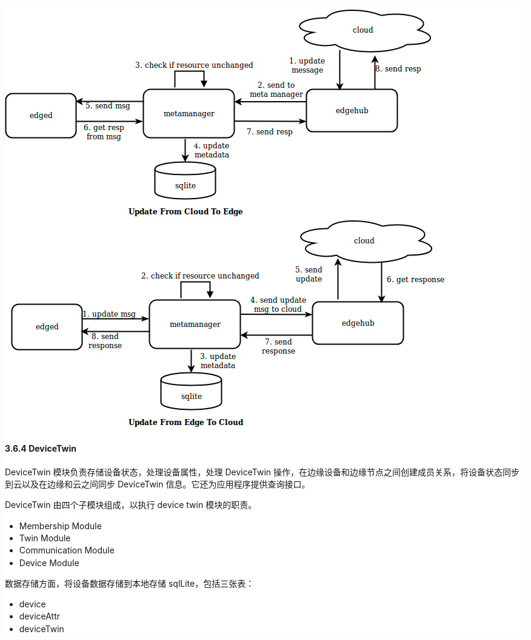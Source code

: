 ![](images/meta-update.png)

#### 3.6.4 DeviceTwin

DeviceTwin 模块负责存储设备状态，处理设备属性，处理 DeviceTwin 操作，在边缘设备和边缘节点之间创建成员关系，将设备状态同步到云以及在边缘和云之间同步 DeviceTwin 信息。它还为应用程序提供查询接口。

DeviceTwin 由四个子模块组成，以执行 device twin 模块的职责。

- Membership Module
- Twin Module
- Communication Module
- Device Module

数据存储方面，将设备数据存储到本地存储 sqlLite，包括三张表：

- device
- deviceAttr
- deviceTwin

